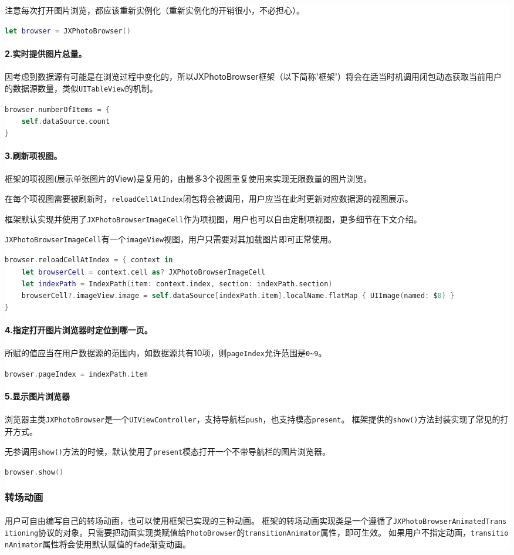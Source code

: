 注意每次打开图片浏览，都应该重新实例化（重新实例化的开销很小，不必担心）。

```swift
let browser = JXPhotoBrowser()
```

#### 2.实时提供图片总量。

因考虑到数据源有可能是在浏览过程中变化的，所以JXPhotoBrowser框架（以下简称'框架'）将会在适当时机调用闭包动态获取当前用户的数据源数量，类似`UITableView`的机制。

```swift
browser.numberOfItems = {
    self.dataSource.count
}
```

#### 3.刷新项视图。

框架的项视图(展示单张图片的View)是复用的，由最多3个视图重复使用来实现无限数量的图片浏览。

在每个项视图需要被刷新时，`reloadCellAtIndex`闭包将会被调用，用户应当在此时更新对应数据源的视图展示。

框架默认实现并使用了`JXPhotoBrowserImageCell`作为项视图，用户也可以自由定制项视图，更多细节在下文介绍。

`JXPhotoBrowserImageCell`有一个`imageView`视图，用户只需要对其加载图片即可正常使用。

```swift
browser.reloadCellAtIndex = { context in
    let browserCell = context.cell as? JXPhotoBrowserImageCell
    let indexPath = IndexPath(item: context.index, section: indexPath.section)
    browserCell?.imageView.image = self.dataSource[indexPath.item].localName.flatMap { UIImage(named: $0) }
}
```

#### 4.指定打开图片浏览器时定位到哪一页。

所赋的值应当在用户数据源的范围内，如数据源共有10项，则`pageIndex`允许范围是`0~9`。

```swift
browser.pageIndex = indexPath.item
```

#### 5.显示图片浏览器

浏览器主类`JXPhotoBrowser`是一个`UIViewController`，支持导航栏`push`，也支持模态`present`。
框架提供的`show()`方法封装实现了常见的打开方式。

无参调用`show()`方法的时候，默认使用了`present`模态打开一个不带导航栏的图片浏览器。

```swift
browser.show()
```

### 转场动画

用户可自由编写自己的转场动画，也可以使用框架已实现的三种动画。
框架的转场动画实现类是一个遵循了`JXPhotoBrowserAnimatedTransitioning`协议的对象。只需要把动画实现类赋值给`PhotoBrowser`的`transitionAnimator`属性，即可生效。
如果用户不指定动画，`transitionAnimator`属性将会使用默认赋值的`fade`渐变动画。
